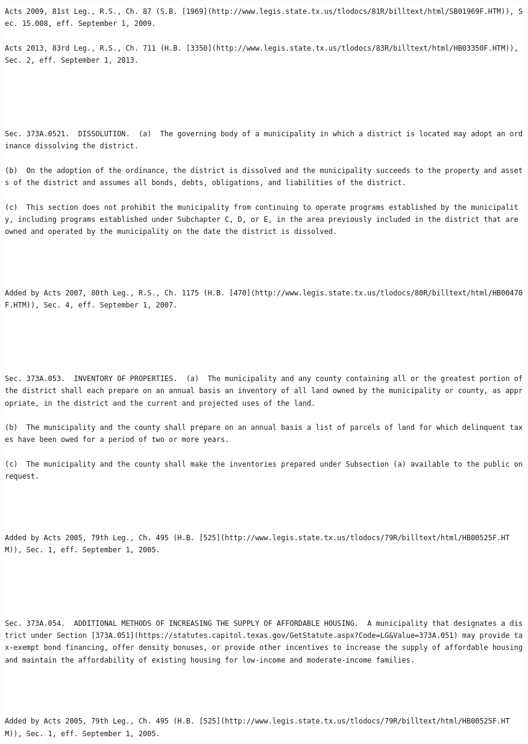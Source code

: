     Acts 2009, 81st Leg., R.S., Ch. 87 (S.B. [1969](http://www.legis.state.tx.us/tlodocs/81R/billtext/html/SB01969F.HTM)), Sec. 15.008, eff. September 1, 2009.
    
    Acts 2013, 83rd Leg., R.S., Ch. 711 (H.B. [3350](http://www.legis.state.tx.us/tlodocs/83R/billtext/html/HB03350F.HTM)), Sec. 2, eff. September 1, 2013.
    
    
    
    
    
    Sec. 373A.0521.  DISSOLUTION.  (a)  The governing body of a municipality in which a district is located may adopt an ordinance dissolving the district.
    
    (b)  On the adoption of the ordinance, the district is dissolved and the municipality succeeds to the property and assets of the district and assumes all bonds, debts, obligations, and liabilities of the district.
    
    (c)  This section does not prohibit the municipality from continuing to operate programs established by the municipality, including programs established under Subchapter C, D, or E, in the area previously included in the district that are owned and operated by the municipality on the date the district is dissolved.
    
    
    
    
    Added by Acts 2007, 80th Leg., R.S., Ch. 1175 (H.B. [470](http://www.legis.state.tx.us/tlodocs/80R/billtext/html/HB00470F.HTM)), Sec. 4, eff. September 1, 2007.
    
    
    
    
    
    Sec. 373A.053.  INVENTORY OF PROPERTIES.  (a)  The municipality and any county containing all or the greatest portion of the district shall each prepare on an annual basis an inventory of all land owned by the municipality or county, as appropriate, in the district and the current and projected uses of the land.
    
    (b)  The municipality and the county shall prepare on an annual basis a list of parcels of land for which delinquent taxes have been owed for a period of two or more years.
    
    (c)  The municipality and the county shall make the inventories prepared under Subsection (a) available to the public on request.
    
    
    
    
    Added by Acts 2005, 79th Leg., Ch. 495 (H.B. [525](http://www.legis.state.tx.us/tlodocs/79R/billtext/html/HB00525F.HTM)), Sec. 1, eff. September 1, 2005.
    
    
    
    
    
    Sec. 373A.054.  ADDITIONAL METHODS OF INCREASING THE SUPPLY OF AFFORDABLE HOUSING.  A municipality that designates a district under Section [373A.051](https://statutes.capitol.texas.gov/GetStatute.aspx?Code=LG&Value=373A.051) may provide tax-exempt bond financing, offer density bonuses, or provide other incentives to increase the supply of affordable housing and maintain the affordability of existing housing for low-income and moderate-income families.
    
    
    
    
    Added by Acts 2005, 79th Leg., Ch. 495 (H.B. [525](http://www.legis.state.tx.us/tlodocs/79R/billtext/html/HB00525F.HTM)), Sec. 1, eff. September 1, 2005.
    
    